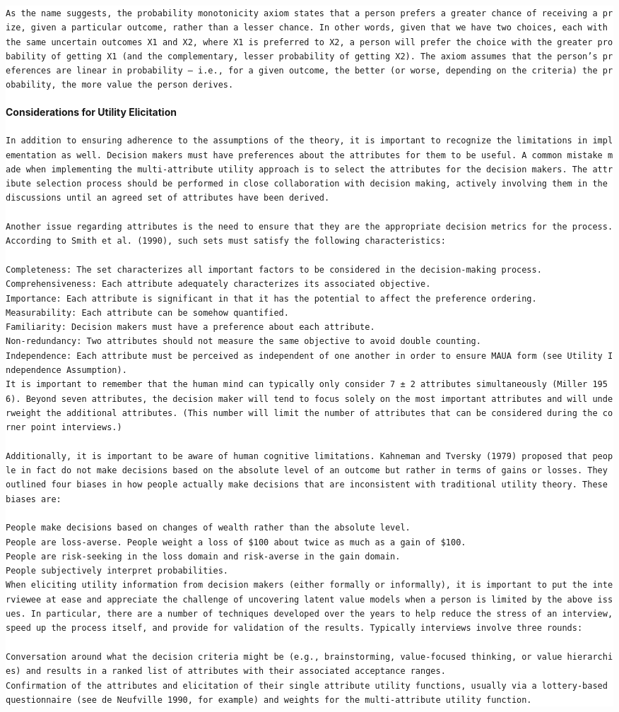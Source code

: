 ```markdown
As the name suggests, the probability monotonicity axiom states that a person prefers a greater chance of receiving a prize, given a particular outcome, rather than a lesser chance. In other words, given that we have two choices, each with the same uncertain outcomes X1 and X2, where X1 is preferred to X2, a person will prefer the choice with the greater probability of getting X1 (and the complementary, lesser probability of getting X2). The axiom assumes that the person’s preferences are linear in probability — i.e., for a given outcome, the better (or worse, depending on the criteria) the probability, the more value the person derives.
```
#### Considerations for Utility Elicitation
```markdown
In addition to ensuring adherence to the assumptions of the theory, it is important to recognize the limitations in implementation as well. Decision makers must have preferences about the attributes for them to be useful. A common mistake made when implementing the multi-attribute utility approach is to select the attributes for the decision makers. The attribute selection process should be performed in close collaboration with decision making, actively involving them in the discussions until an agreed set of attributes have been derived. 

Another issue regarding attributes is the need to ensure that they are the appropriate decision metrics for the process. According to Smith et al. (1990), such sets must satisfy the following characteristics:

Completeness: The set characterizes all important factors to be considered in the decision-making process.
Comprehensiveness: Each attribute adequately characterizes its associated objective.
Importance: Each attribute is significant in that it has the potential to affect the preference ordering.
Measurability: Each attribute can be somehow quantified.
Familiarity: Decision makers must have a preference about each attribute. 
Non-redundancy: Two attributes should not measure the same objective to avoid double counting.
Independence: Each attribute must be perceived as independent of one another in order to ensure MAUA form (see Utility Independence Assumption).
It is important to remember that the human mind can typically only consider 7 ± 2 attributes simultaneously (Miller 1956). Beyond seven attributes, the decision maker will tend to focus solely on the most important attributes and will underweight the additional attributes. (This number will limit the number of attributes that can be considered during the corner point interviews.)

Additionally, it is important to be aware of human cognitive limitations. Kahneman and Tversky (1979) proposed that people in fact do not make decisions based on the absolute level of an outcome but rather in terms of gains or losses. They outlined four biases in how people actually make decisions that are inconsistent with traditional utility theory. These biases are: 

People make decisions based on changes of wealth rather than the absolute level.
People are loss-averse. People weight a loss of $100 about twice as much as a gain of $100.
People are risk-seeking in the loss domain and risk-averse in the gain domain.
People subjectively interpret probabilities.
When eliciting utility information from decision makers (either formally or informally), it is important to put the interviewee at ease and appreciate the challenge of uncovering latent value models when a person is limited by the above issues. In particular, there are a number of techniques developed over the years to help reduce the stress of an interview, speed up the process itself, and provide for validation of the results. Typically interviews involve three rounds: 

Conversation around what the decision criteria might be (e.g., brainstorming, value-focused thinking, or value hierarchies) and results in a ranked list of attributes with their associated acceptance ranges.
Confirmation of the attributes and elicitation of their single attribute utility functions, usually via a lottery-based questionnaire (see de Neufville 1990, for example) and weights for the multi-attribute utility function.
```